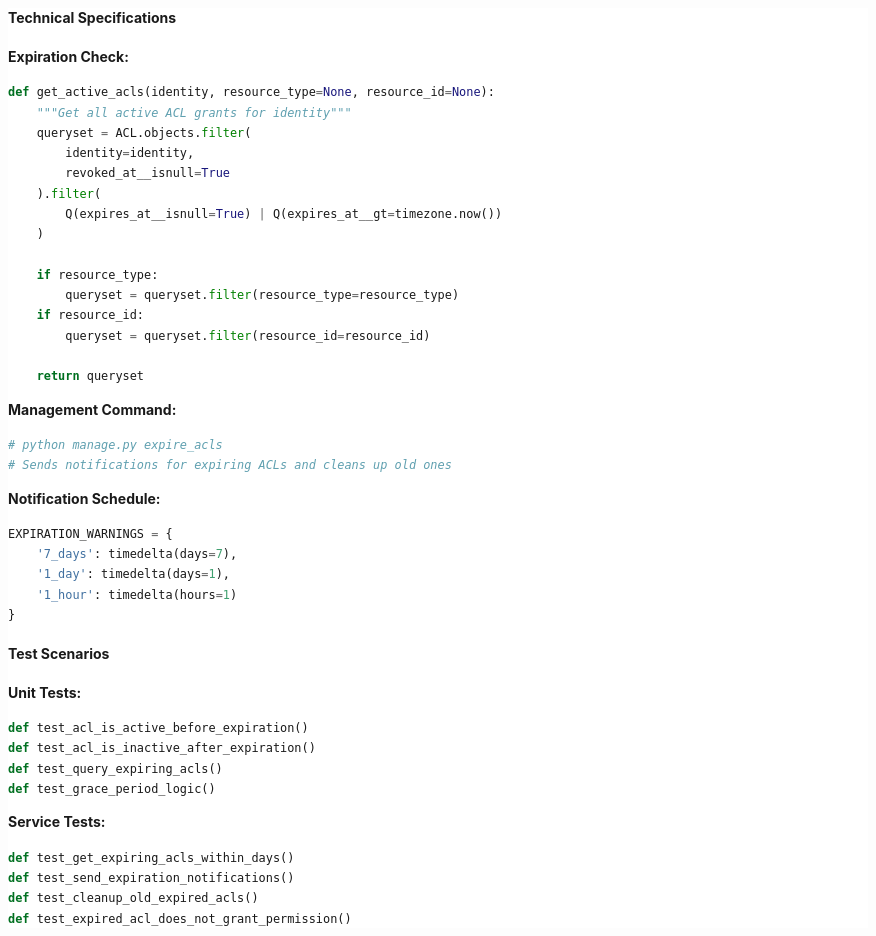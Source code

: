 #### Technical Specifications

**Expiration Check:**

```python
def get_active_acls(identity, resource_type=None, resource_id=None):
    """Get all active ACL grants for identity"""
    queryset = ACL.objects.filter(
        identity=identity,
        revoked_at__isnull=True
    ).filter(
        Q(expires_at__isnull=True) | Q(expires_at__gt=timezone.now())
    )

    if resource_type:
        queryset = queryset.filter(resource_type=resource_type)
    if resource_id:
        queryset = queryset.filter(resource_id=resource_id)

    return queryset
```

**Management Command:**

```bash
# python manage.py expire_acls
# Sends notifications for expiring ACLs and cleans up old ones
```

**Notification Schedule:**

```python
EXPIRATION_WARNINGS = {
    '7_days': timedelta(days=7),
    '1_day': timedelta(days=1),
    '1_hour': timedelta(hours=1)
}
```

#### Test Scenarios

**Unit Tests:**

```python
def test_acl_is_active_before_expiration()
def test_acl_is_inactive_after_expiration()
def test_query_expiring_acls()
def test_grace_period_logic()
```

**Service Tests:**

```python
def test_get_expiring_acls_within_days()
def test_send_expiration_notifications()
def test_cleanup_old_expired_acls()
def test_expired_acl_does_not_grant_permission()
```
